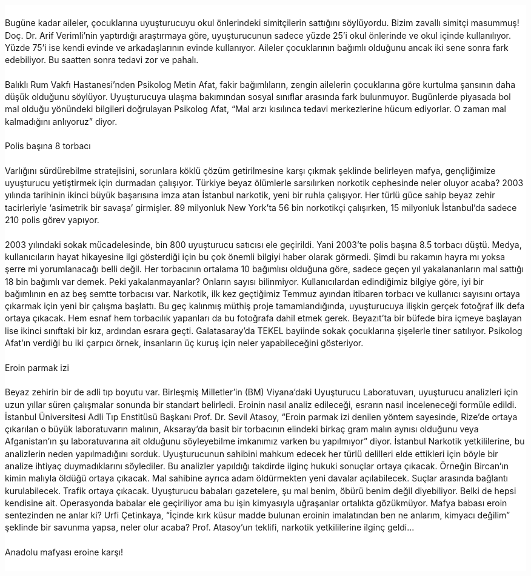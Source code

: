    <br/>
   Bugüne kadar aileler, çocuklarına uyuşturucuyu okul önlerindeki simitçilerin sattığını söylüyordu. Bizim zavallı simitçi masummuş! Doç. Dr. Arif Verimli’nin yaptırdığı araştırmaya göre, uyuşturucunun sadece yüzde 25’i okul önlerinde ve okul içinde kullanılıyor. Yüzde 75’i ise kendi evinde ve arkadaşlarının evinde kullanıyor. Aileler çocuklarının bağımlı olduğunu ancak iki sene sonra fark edebiliyor. Bu saatten sonra tedavi zor ve pahalı.
   <br/>
   <br/>
   Balıklı Rum Vakfı Hastanesi’nden Psikolog  Metin Afat, fakir bağımlıların, zengin ailelerin çocuklarına göre kurtulma şansının daha düşük olduğunu söylüyor. Uyuşturucuya ulaşma bakımından sosyal sınıflar arasında fark bulunmuyor. Bugünlerde piyasada bol mal olduğu yönündeki bilgileri doğrulayan Psikolog Afat, “Mal arzı kısılınca tedavi merkezlerine hücum ediyorlar. O zaman mal kalmadığını anlıyoruz” diyor.
   <br/>
   <br/>
   Polis başına 8 torbacı
   <br/>
   <br/>
   Varlığını sürdürebilme stratejisini, sorunlara köklü çözüm getirilmesine karşı çıkmak şeklinde belirleyen mafya, gençliğimize uyuşturucu yetiştirmek için durmadan çalışıyor. Türkiye beyaz ölümlerle sarsılırken norkotik cephesinde neler oluyor acaba? 2003 yılında tarihinin ikinci büyük başarısına imza atan  İstanbul narkotik, yeni bir ruhla çalışıyor. Her türlü güce sahip beyaz zehir tacirleriyle ‘asimetrik bir savaşa’ girmişler. 89 milyonluk New York’ta 56 bin norkotikçi çalışırken, 15 milyonluk İstanbul’da sadece 210 polis görev yapıyor.
   <br/>
   <br/>
   2003 yılındaki sokak mücadelesinde, bin 800 uyuşturucu satıcısı ele geçirildi. Yani 2003’te polis başına 8.5 torbacı düştü. Medya, kullanıcıların hayat hikayesine ilgi gösterdiği için bu çok önemli bilgiyi haber olarak görmedi. Şimdi bu rakamın hayra mı yoksa şerre mi yorumlanacağı belli değil. Her torbacının ortalama 10 bağımlısı olduğuna göre, sadece geçen yıl yakalananların mal sattığı 18 bin bağımlı var demek. Peki yakalanmayanlar? Onların sayısı bilinmiyor. Kullanıcılardan edindiğimiz bilgiye göre, iyi bir bağımlının en az beş semtte torbacısı var. Narkotik, ilk kez geçtiğimiz Temmuz ayından itibaren torbacı ve kullanıcı sayısını ortaya çıkarmak için yeni bir çalışma başlattı. Bu geç kalınmış müthiş proje tamamlandığında, uyuşturucuya ilişkin gerçek fotoğraf ilk defa ortaya çıkacak. Hem esnaf hem torbacılık yapanları da bu fotoğrafa dahil etmek gerek. Beyazıt’ta bir büfede bira içmeye başlayan lise ikinci sınıftaki bir kız, ardından esrara geçti. Galatasaray’da TEKEL bayiinde sokak çocuklarına şişelerle tiner satılıyor. Psikolog Afat’ın verdiği bu iki çarpıcı örnek, insanların üç kuruş için neler yapabileceğini gösteriyor.
   <br/>
   <br/>
   Eroin parmak izi
   <br/>
   <br/>
   Beyaz zehirin bir de adli tıp boyutu var. Birleşmiş Milletler’in (BM) Viyana’daki Uyuşturucu Laboratuvarı, uyuşturucu analizleri için uzun yıllar süren çalışmalar sonunda bir standart belirledi. Eroinin nasıl analiz edileceği, esrarın nasıl inceleneceği formüle edildi. İstanbul Üniversitesi Adli Tıp Enstitüsü Başkanı Prof. Dr. Sevil Atasoy, “Eroin parmak izi denilen yöntem sayesinde, Rize’de ortaya çıkarılan o büyük laboratuvarın malının, Aksaray’da basit bir torbacının elindeki birkaç gram malın aynısı olduğunu veya Afganistan’ın şu laboratuvarına ait olduğunu söyleyebilme imkanımız varken bu yapılmıyor” diyor. İstanbul Narkotik yetkililerine, bu analizlerin neden yapılmadığını sorduk. Uyuşturucunun sahibini mahkum edecek her türlü delilleri elde ettikleri için böyle bir analize ihtiyaç duymadıklarını söylediler. Bu analizler yapıldığı takdirde ilginç hukuki sonuçlar ortaya çıkacak. Örneğin Bircan’ın kimin malıyla öldüğü ortaya çıkacak. Mal sahibine ayrıca adam öldürmekten yeni davalar açılabilecek. Suçlar arasında bağlantı kurulabilecek. Trafik ortaya çıkacak. Uyuşturucu babaları gazetelere, şu mal benim, öbürü benim değil diyebiliyor. Belki de hepsi kendisine ait. Operasyonda babalar ele geçiriliyor ama bu işin kimyasıyla uğraşanlar ortalıkta gözükmüyor. Mafya babası eroin sentezinden ne anlar ki? Urfi Çetinkaya, “İçinde kırk küsur madde bulunan eroinin imalatından ben ne anlarım, kimyacı değilim” şeklinde bir savunma yapsa, neler olur acaba? Prof. Atasoy’un teklifi, narkotik yetkililerine ilginç geldi...
   <br/>
   <br/>
   Anadolu mafyası eroine karşı!
   <br/>
   <br/>